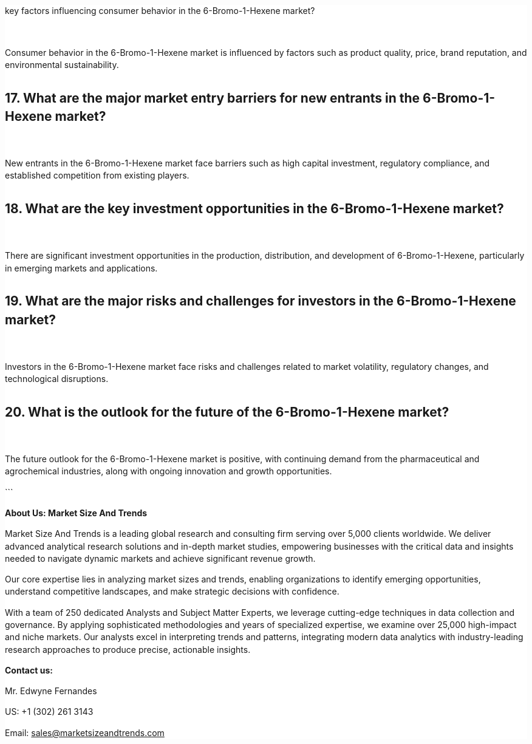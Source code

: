 key factors influencing consumer behavior in the 6-Bromo-1-Hexene market?</h2> <p>&nbsp;</p><p>Consumer behavior in the 6-Bromo-1-Hexene market is influenced by factors such as product quality, price, brand reputation, and environmental sustainability.</p> <h2>17. What are the major market entry barriers for new entrants in the 6-Bromo-1-Hexene market?</h2> <p>&nbsp;</p><p>New entrants in the 6-Bromo-1-Hexene market face barriers such as high capital investment, regulatory compliance, and established competition from existing players.</p> <h2>18. What are the key investment opportunities in the 6-Bromo-1-Hexene market?</h2> <p>&nbsp;</p><p>There are significant investment opportunities in the production, distribution, and development of 6-Bromo-1-Hexene, particularly in emerging markets and applications.</p> <h2>19. What are the major risks and challenges for investors in the 6-Bromo-1-Hexene market?</h2> <p>&nbsp;</p><p>Investors in the 6-Bromo-1-Hexene market face risks and challenges related to market volatility, regulatory changes, and technological disruptions.</p> <h2>20. What is the outlook for the future of the 6-Bromo-1-Hexene market?</h2> <p>&nbsp;</p><p>The future outlook for the 6-Bromo-1-Hexene market is positive, with continuing demand from the pharmaceutical and agrochemical industries, along with ongoing innovation and growth opportunities.</p></body></html>```</p><p><strong>About Us:&nbsp;Market Size And Trends</strong></p><p>Market Size And Trends&nbsp;is a leading global research and consulting firm serving over 5,000 clients worldwide. We deliver advanced analytical research solutions and in-depth market studies, empowering businesses with the critical data and insights needed to navigate dynamic markets and achieve significant revenue growth.</p><p>Our core expertise lies in analyzing market sizes and trends, enabling organizations to identify emerging opportunities, understand competitive landscapes, and make strategic decisions with confidence.</p><p>With a team of 250 dedicated Analysts and Subject Matter Experts, we leverage cutting-edge techniques in data collection and governance. By applying sophisticated methodologies and years of specialized expertise, we examine over 25,000 high-impact and niche markets. Our analysts excel in interpreting trends and patterns, integrating modern data analytics with industry-leading research approaches to produce precise, actionable insights.</p><p><strong>Contact us:</strong></p><p>Mr. Edwyne Fernandes</p><p>US: +1 (302) 261 3143</p><p>Email: <a href="mailto:sales@marketsizeandtrends.com">sales@marketsizeandtrends.com</a>&nbsp;</p>
